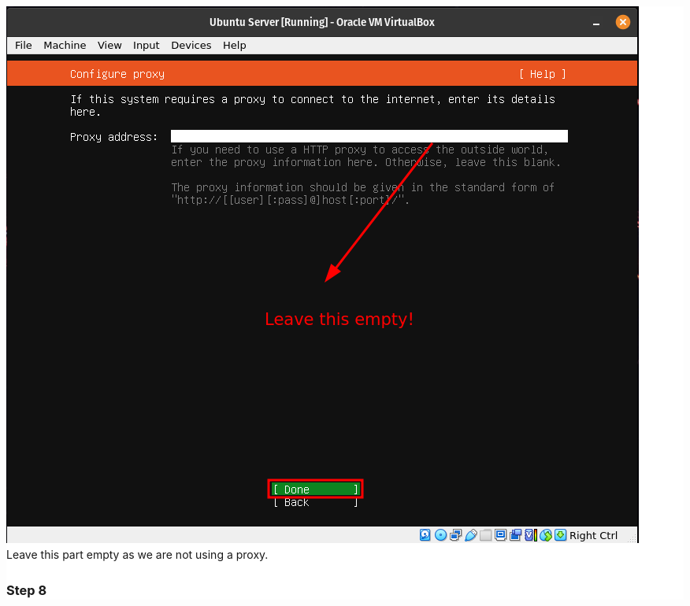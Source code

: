 ![Step 7](/assets/step-7-proxy.png)<br>
Leave this part empty as we are not using a proxy.
### Step 8